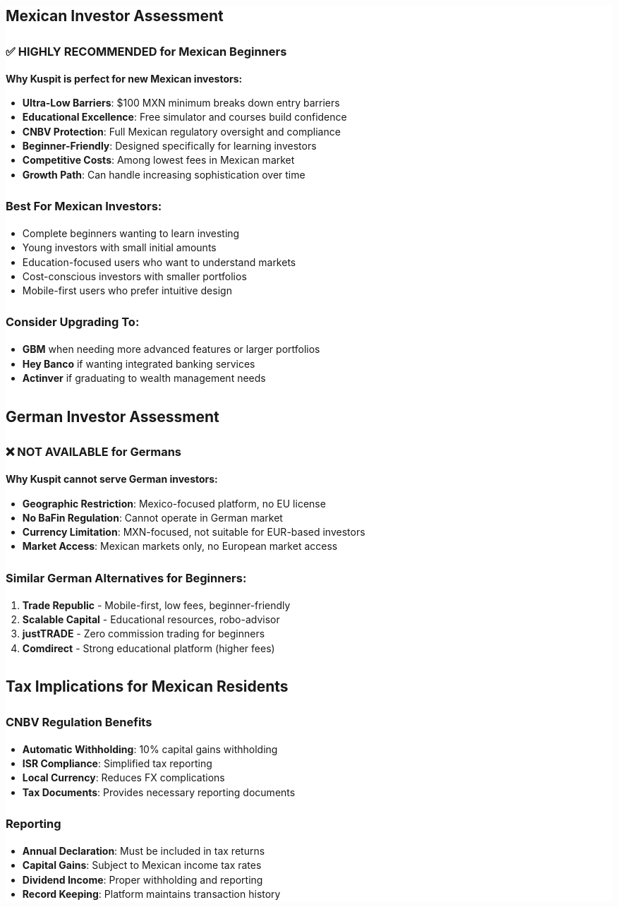 ## Mexican Investor Assessment

### ✅ **HIGHLY RECOMMENDED for Mexican Beginners**
**Why Kuspit is perfect for new Mexican investors:**
- **Ultra-Low Barriers**: $100 MXN minimum breaks down entry barriers
- **Educational Excellence**: Free simulator and courses build confidence
- **CNBV Protection**: Full Mexican regulatory oversight and compliance
- **Beginner-Friendly**: Designed specifically for learning investors
- **Competitive Costs**: Among lowest fees in Mexican market
- **Growth Path**: Can handle increasing sophistication over time

### **Best For Mexican Investors:**
- Complete beginners wanting to learn investing
- Young investors with small initial amounts
- Education-focused users who want to understand markets
- Cost-conscious investors with smaller portfolios
- Mobile-first users who prefer intuitive design

### **Consider Upgrading To:**
- **GBM** when needing more advanced features or larger portfolios
- **Hey Banco** if wanting integrated banking services
- **Actinver** if graduating to wealth management needs

## German Investor Assessment

### ❌ **NOT AVAILABLE for Germans**
**Why Kuspit cannot serve German investors:**
- **Geographic Restriction**: Mexico-focused platform, no EU license
- **No BaFin Regulation**: Cannot operate in German market
- **Currency Limitation**: MXN-focused, not suitable for EUR-based investors
- **Market Access**: Mexican markets only, no European market access

### **Similar German Alternatives for Beginners:**
1. **Trade Republic** - Mobile-first, low fees, beginner-friendly
2. **Scalable Capital** - Educational resources, robo-advisor
3. **justTRADE** - Zero commission trading for beginners
4. **Comdirect** - Strong educational platform (higher fees)

## Tax Implications for Mexican Residents
### CNBV Regulation Benefits
- **Automatic Withholding**: 10% capital gains withholding
- **ISR Compliance**: Simplified tax reporting
- **Local Currency**: Reduces FX complications
- **Tax Documents**: Provides necessary reporting documents

### Reporting
- **Annual Declaration**: Must be included in tax returns
- **Capital Gains**: Subject to Mexican income tax rates
- **Dividend Income**: Proper withholding and reporting
- **Record Keeping**: Platform maintains transaction history
